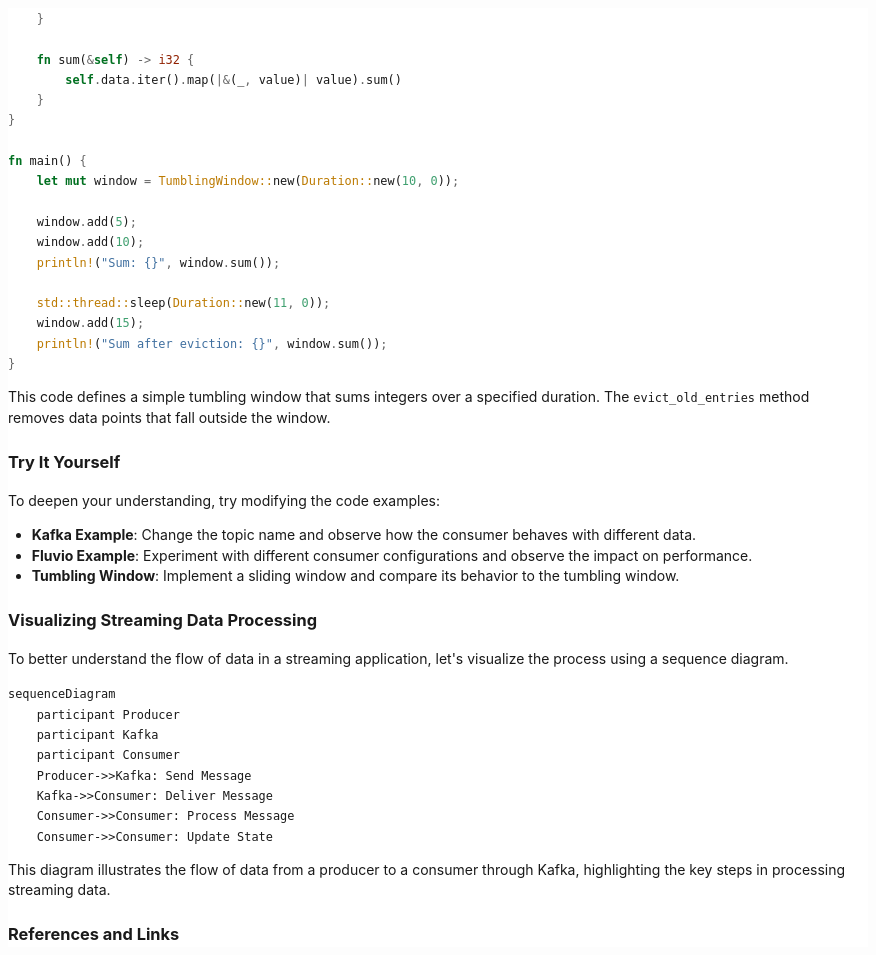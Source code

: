 ```rust
    }

    fn sum(&self) -> i32 {
        self.data.iter().map(|&(_, value)| value).sum()
    }
}

fn main() {
    let mut window = TumblingWindow::new(Duration::new(10, 0));

    window.add(5);
    window.add(10);
    println!("Sum: {}", window.sum());

    std::thread::sleep(Duration::new(11, 0));
    window.add(15);
    println!("Sum after eviction: {}", window.sum());
}
```

This code defines a simple tumbling window that sums integers over a specified duration. The `evict_old_entries` method removes data points that fall outside the window.

### Try It Yourself

To deepen your understanding, try modifying the code examples:

- **Kafka Example**: Change the topic name and observe how the consumer behaves with different data.
- **Fluvio Example**: Experiment with different consumer configurations and observe the impact on performance.
- **Tumbling Window**: Implement a sliding window and compare its behavior to the tumbling window.

### Visualizing Streaming Data Processing

To better understand the flow of data in a streaming application, let's visualize the process using a sequence diagram.

```mermaid
sequenceDiagram
    participant Producer
    participant Kafka
    participant Consumer
    Producer->>Kafka: Send Message
    Kafka->>Consumer: Deliver Message
    Consumer->>Consumer: Process Message
    Consumer->>Consumer: Update State
```

This diagram illustrates the flow of data from a producer to a consumer through Kafka, highlighting the key steps in processing streaming data.

### References and Links
